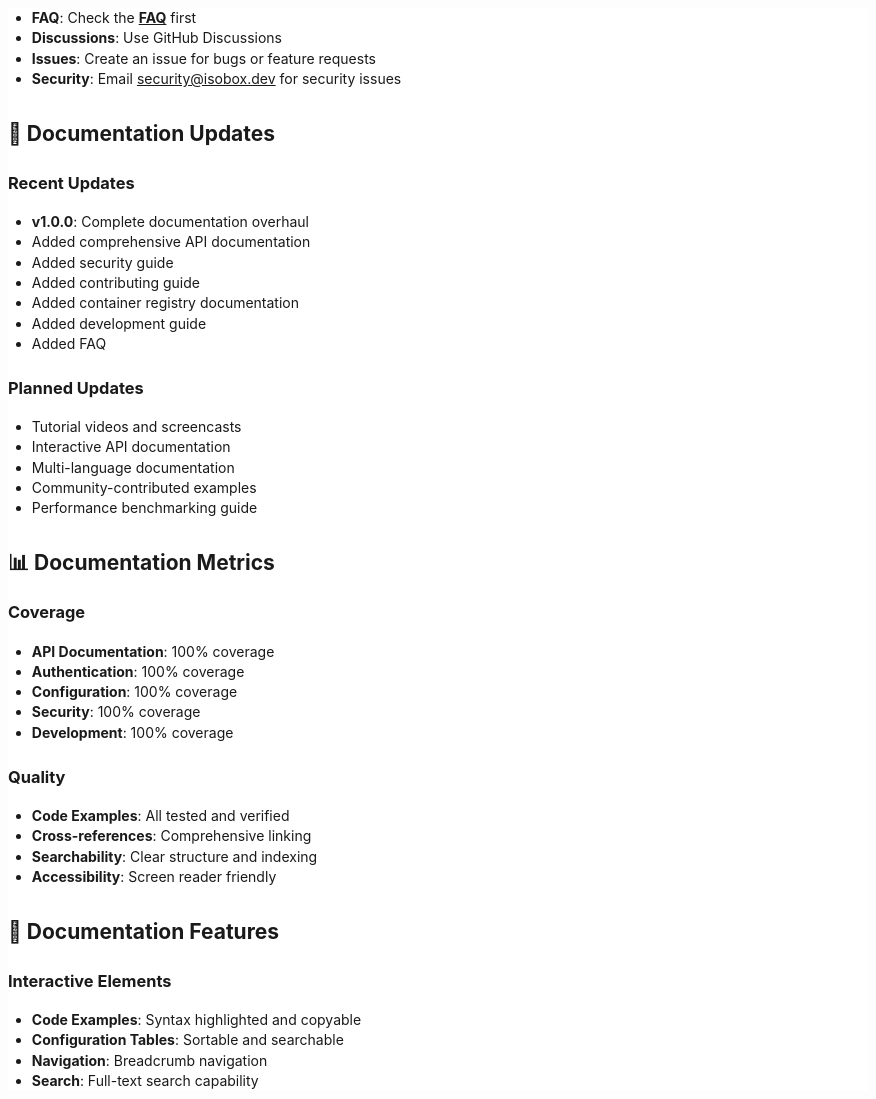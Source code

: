 - **FAQ**: Check the **[FAQ](../FAQ.md)** first
- **Discussions**: Use GitHub Discussions
- **Issues**: Create an issue for bugs or feature requests
- **Security**: Email security@isobox.dev for security issues

## 🔄 Documentation Updates

### Recent Updates

- **v1.0.0**: Complete documentation overhaul
- Added comprehensive API documentation
- Added security guide
- Added contributing guide
- Added container registry documentation
- Added development guide
- Added FAQ

### Planned Updates

- Tutorial videos and screencasts
- Interactive API documentation
- Multi-language documentation
- Community-contributed examples
- Performance benchmarking guide

## 📊 Documentation Metrics

### Coverage

- **API Documentation**: 100% coverage
- **Authentication**: 100% coverage
- **Configuration**: 100% coverage
- **Security**: 100% coverage
- **Development**: 100% coverage

### Quality

- **Code Examples**: All tested and verified
- **Cross-references**: Comprehensive linking
- **Searchability**: Clear structure and indexing
- **Accessibility**: Screen reader friendly

## 🌟 Documentation Features

### Interactive Elements

- **Code Examples**: Syntax highlighted and copyable
- **Configuration Tables**: Sortable and searchable
- **Navigation**: Breadcrumb navigation
- **Search**: Full-text search capability
